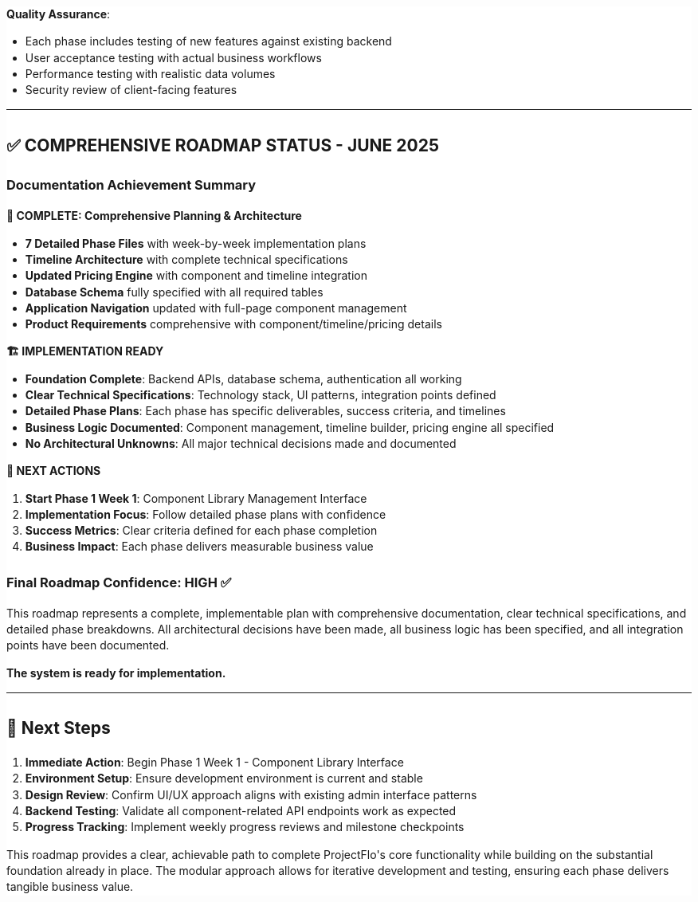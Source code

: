 **Quality Assurance**:

- Each phase includes testing of new features against existing backend
- User acceptance testing with actual business workflows
- Performance testing with realistic data volumes
- Security review of client-facing features

---

## ✅ **COMPREHENSIVE ROADMAP STATUS - JUNE 2025**

### **Documentation Achievement Summary**

**🎯 COMPLETE: Comprehensive Planning & Architecture**

- **7 Detailed Phase Files** with week-by-week implementation plans
- **Timeline Architecture** with complete technical specifications
- **Updated Pricing Engine** with component and timeline integration
- **Database Schema** fully specified with all required tables
- **Application Navigation** updated with full-page component management
- **Product Requirements** comprehensive with component/timeline/pricing details

**🏗️ IMPLEMENTATION READY**

- **Foundation Complete**: Backend APIs, database schema, authentication all working
- **Clear Technical Specifications**: Technology stack, UI patterns, integration points defined
- **Detailed Phase Plans**: Each phase has specific deliverables, success criteria, and timelines
- **Business Logic Documented**: Component management, timeline builder, pricing engine all specified
- **No Architectural Unknowns**: All major technical decisions made and documented

**🚀 NEXT ACTIONS**

1. **Start Phase 1 Week 1**: Component Library Management Interface
2. **Implementation Focus**: Follow detailed phase plans with confidence
3. **Success Metrics**: Clear criteria defined for each phase completion
4. **Business Impact**: Each phase delivers measurable business value

### **Final Roadmap Confidence: HIGH ✅**

This roadmap represents a complete, implementable plan with comprehensive documentation, clear technical specifications, and detailed phase breakdowns. All architectural decisions have been made, all business logic has been specified, and all integration points have been documented.

**The system is ready for implementation.**

---

## 🔄 Next Steps

1. **Immediate Action**: Begin Phase 1 Week 1 - Component Library Interface
2. **Environment Setup**: Ensure development environment is current and stable
3. **Design Review**: Confirm UI/UX approach aligns with existing admin interface patterns
4. **Backend Testing**: Validate all component-related API endpoints work as expected
5. **Progress Tracking**: Implement weekly progress reviews and milestone checkpoints

This roadmap provides a clear, achievable path to complete ProjectFlo's core functionality while building on the substantial foundation already in place. The modular approach allows for iterative development and testing, ensuring each phase delivers tangible business value.
